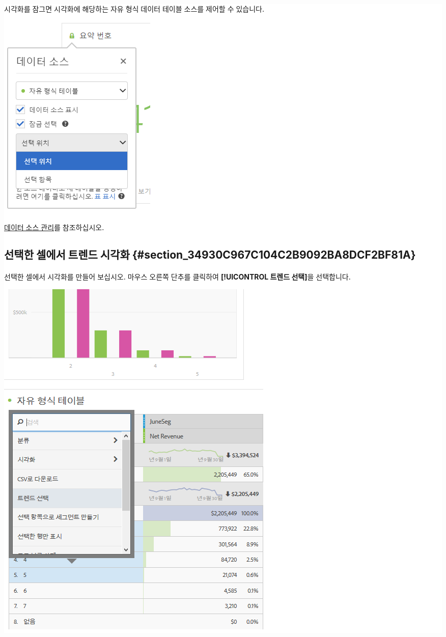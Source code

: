 시각화를 잠그면 시각화에 해당하는 자유 형식 데이터 테이블 소스를 제어할 수 있습니다.

![](assets/manage-data-source.png)

[데이터 소스 관리](/help/analyze/analysis-workspace/visualizations/t-sync-visualization.md)를 참조하십시오.

## 선택한 셀에서 트렌드 시각화 {#section_34930C967C104C2B9092BA8DCF2BF81A}

선택한 셀에서 시각화를 만들어 보십시오. 마우스 오른쪽 단추를 클릭하여 **[!UICONTROL 트렌드 선택]**&#x200B;을 선택합니다.

![](assets/trend-selection.png)